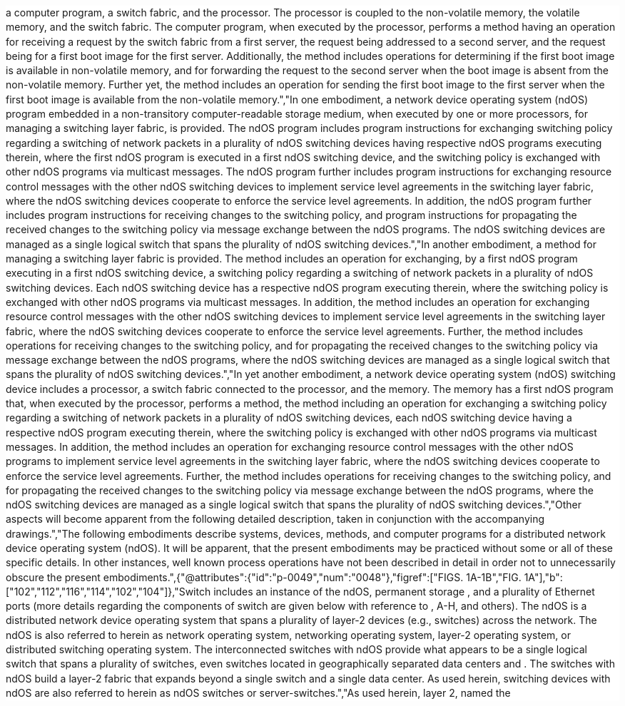 a computer program, a switch fabric, and the processor. The processor is coupled to the non-volatile memory, the volatile memory, and the switch fabric. The computer program, when executed by the processor, performs a method having an operation for receiving a request by the switch fabric from a first server, the request being addressed to a second server, and the request being for a first boot image for the first server. Additionally, the method includes operations for determining if the first boot image is available in non-volatile memory, and for forwarding the request to the second server when the boot image is absent from the non-volatile memory. Further yet, the method includes an operation for sending the first boot image to the first server when the first boot image is available from the non-volatile memory.","In one embodiment, a network device operating system (ndOS) program embedded in a non-transitory computer-readable storage medium, when executed by one or more processors, for managing a switching layer fabric, is provided. The ndOS program includes program instructions for exchanging switching policy regarding a switching of network packets in a plurality of ndOS switching devices having respective ndOS programs executing therein, where the first ndOS program is executed in a first ndOS switching device, and the switching policy is exchanged with other ndOS programs via multicast messages. The ndOS program further includes program instructions for exchanging resource control messages with the other ndOS switching devices to implement service level agreements in the switching layer fabric, where the ndOS switching devices cooperate to enforce the service level agreements. In addition, the ndOS program further includes program instructions for receiving changes to the switching policy, and program instructions for propagating the received changes to the switching policy via message exchange between the ndOS programs. The ndOS switching devices are managed as a single logical switch that spans the plurality of ndOS switching devices.","In another embodiment, a method for managing a switching layer fabric is provided. The method includes an operation for exchanging, by a first ndOS program executing in a first ndOS switching device, a switching policy regarding a switching of network packets in a plurality of ndOS switching devices. Each ndOS switching device has a respective ndOS program executing therein, where the switching policy is exchanged with other ndOS programs via multicast messages. In addition, the method includes an operation for exchanging resource control messages with the other ndOS switching devices to implement service level agreements in the switching layer fabric, where the ndOS switching devices cooperate to enforce the service level agreements. Further, the method includes operations for receiving changes to the switching policy, and for propagating the received changes to the switching policy via message exchange between the ndOS programs, where the ndOS switching devices are managed as a single logical switch that spans the plurality of ndOS switching devices.","In yet another embodiment, a network device operating system (ndOS) switching device includes a processor, a switch fabric connected to the processor, and the memory. The memory has a first ndOS program that, when executed by the processor, performs a method, the method including an operation for exchanging a switching policy regarding a switching of network packets in a plurality of ndOS switching devices, each ndOS switching device having a respective ndOS program executing therein, where the switching policy is exchanged with other ndOS programs via multicast messages. In addition, the method includes an operation for exchanging resource control messages with the other ndOS programs to implement service level agreements in the switching layer fabric, where the ndOS switching devices cooperate to enforce the service level agreements. Further, the method includes operations for receiving changes to the switching policy, and for propagating the received changes to the switching policy via message exchange between the ndOS programs, where the ndOS switching devices are managed as a single logical switch that spans the plurality of ndOS switching devices.","Other aspects will become apparent from the following detailed description, taken in conjunction with the accompanying drawings.","The following embodiments describe systems, devices, methods, and computer programs for a distributed network device operating system (ndOS). It will be apparent, that the present embodiments may be practiced without some or all of these specific details. In other instances, well known process operations have not been described in detail in order not to unnecessarily obscure the present embodiments.",{"@attributes":{"id":"p-0049","num":"0048"},"figref":["FIGS. 1A-1B","FIG. 1A"],"b":["102","112","116","114","102","104"]},"Switch  includes an instance of the ndOS, permanent storage , and a plurality of Ethernet ports  (more details regarding the components of switch  are given below with reference to , A-H, and others). The ndOS is a distributed network device operating system that spans a plurality of layer-2 devices (e.g., switches) across the network. The ndOS is also referred to herein as network operating system, networking operating system, layer-2 operating system, or distributed switching operating system. The interconnected switches with ndOS provide what appears to be a single logical switch that spans a plurality of switches, even switches located in geographically separated data centers and . The switches with ndOS build a layer-2 fabric that expands beyond a single switch and a single data center. As used herein, switching devices with ndOS are also referred to herein as ndOS switches or server-switches.","As used herein, layer 2, named the